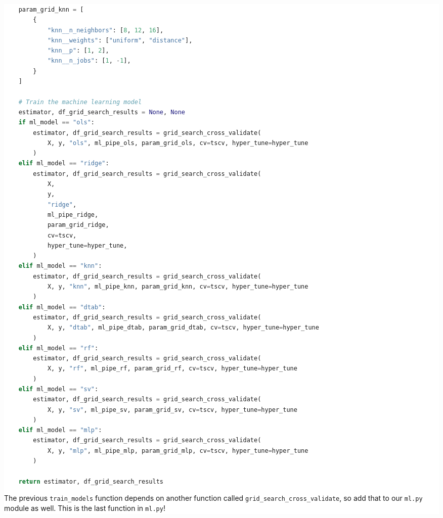```python
    param_grid_knn = [
        {
            "knn__n_neighbors": [8, 12, 16],
            "knn__weights": ["uniform", "distance"],
            "knn__p": [1, 2],
            "knn__n_jobs": [1, -1],
        }
    ]

    # Train the machine learning model
    estimator, df_grid_search_results = None, None
    if ml_model == "ols":
        estimator, df_grid_search_results = grid_search_cross_validate(
            X, y, "ols", ml_pipe_ols, param_grid_ols, cv=tscv, hyper_tune=hyper_tune
        )
    elif ml_model == "ridge":
        estimator, df_grid_search_results = grid_search_cross_validate(
            X,
            y,
            "ridge",
            ml_pipe_ridge,
            param_grid_ridge,
            cv=tscv,
            hyper_tune=hyper_tune,
        )
    elif ml_model == "knn":
        estimator, df_grid_search_results = grid_search_cross_validate(
            X, y, "knn", ml_pipe_knn, param_grid_knn, cv=tscv, hyper_tune=hyper_tune
        )
    elif ml_model == "dtab":
        estimator, df_grid_search_results = grid_search_cross_validate(
            X, y, "dtab", ml_pipe_dtab, param_grid_dtab, cv=tscv, hyper_tune=hyper_tune
        )
    elif ml_model == "rf":
        estimator, df_grid_search_results = grid_search_cross_validate(
            X, y, "rf", ml_pipe_rf, param_grid_rf, cv=tscv, hyper_tune=hyper_tune
        )
    elif ml_model == "sv":
        estimator, df_grid_search_results = grid_search_cross_validate(
            X, y, "sv", ml_pipe_sv, param_grid_sv, cv=tscv, hyper_tune=hyper_tune
        )
    elif ml_model == "mlp":
        estimator, df_grid_search_results = grid_search_cross_validate(
            X, y, "mlp", ml_pipe_mlp, param_grid_mlp, cv=tscv, hyper_tune=hyper_tune
        )

    return estimator, df_grid_search_results
```

The previous `train_models` function depends on another function called `grid_search_cross_validate`, so add that to our `ml.py` module as well. This is the last function in `ml.py`!

